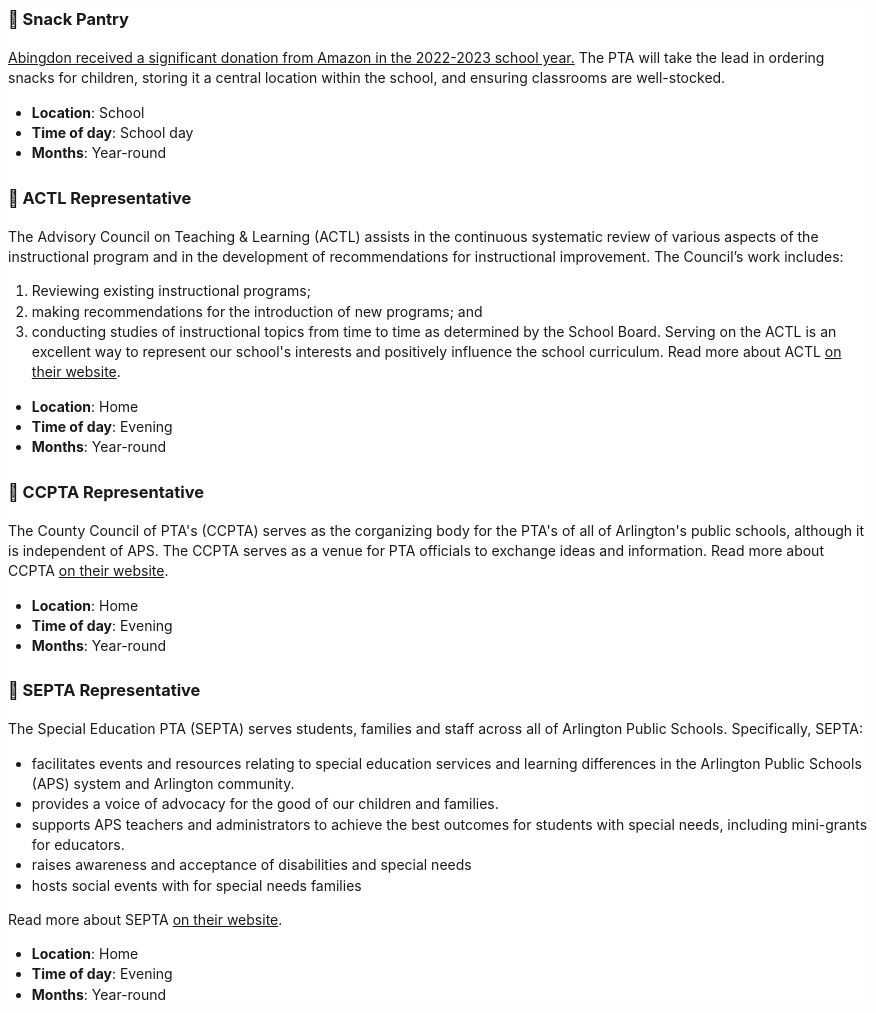### 🥨 Snack Pantry

[Abingdon received a significant donation from Amazon in the 2022-2023 school year.](/2022/09/21/amazon-donation/) The PTA will take the lead in ordering snacks for children, storing it a central location within the school, and ensuring classrooms are well-stocked.

- **Location**: School
- **Time of day**: School day
- **Months**: Year-round

### 🧮 ACTL Representative

The Advisory Council on Teaching & Learning (ACTL) assists in the continuous systematic review of various aspects of the instructional program and in the development of recommendations for instructional improvement. The Council’s work includes:
1. Reviewing existing instructional programs;
2. making recommendations for the introduction of new programs; and
3. conducting studies of instructional topics from time to time as determined by the School Board.
Serving on the ACTL is an excellent way to represent our school's interests and positively influence the school curriculum. Read more about ACTL [on their website](https://www.apsva.us/actl).

- **Location**: Home
- **Time of day**: Evening
- **Months**: Year-round

### 🏫 CCPTA Representative

The County Council of PTA's (CCPTA) serves as the corganizing body for the PTA's of all of Arlington's public schools, although it is independent of APS. The CCPTA serves as a venue for PTA officials to exchange ideas and information. Read more about CCPTA [on their website](https://ccpta.apsva.us).

- **Location**: Home
- **Time of day**: Evening
- **Months**: Year-round

### 🏫 SEPTA Representative

The Special Education PTA (SEPTA) serves students, families and staff across all of Arlington Public Schools. Specifically, SEPTA:

- facilitates events and resources relating to special education services and learning differences in the Arlington Public Schools (APS) system and Arlington community.
- provides a voice of advocacy for the good of our children and families.
- supports APS teachers and administrators to achieve the best outcomes for students with special needs, including mini-grants for educators.
- raises awareness and acceptance of disabilities and special needs
- hosts social events with for special needs families

Read more about SEPTA [on their website](https://www.arlingtonsepta.org).

- **Location**: Home
- **Time of day**: Evening
- **Months**: Year-round
